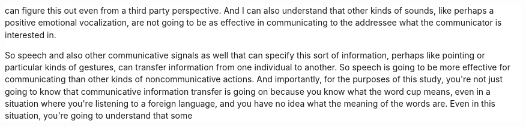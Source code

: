   <span m='809100'>can</span> <span m='809280'>figure</span> <span m='809520'>this</span>
  <span m='809700'>out</span> <span m='809850'>even</span> <span m='810030'>from</span>
  <span m='810210'>a</span> <span m='810270'>third</span> <span m='810480'>party</span>
  <span m='810750'>perspective.</span> <span m='811410'>And</span> <span m='811530'>I</span>
  <span m='811590'>can</span> <span m='811740'>also</span> <span m='812010'>understand</span>
  <span m='812460'>that</span> <span m='812580'>other</span> <span m='812820'>kinds</span>
  <span m='813060'>of</span> <span m='813150'>sounds,</span> <span m='813600'>like</span>
  <span m='813750'>perhaps</span> <span m='814110'>a</span> <span m='814170'>positive</span>
  <span m='814590'>emotional</span> <span m='815010'>vocalization,</span> <span m='815760'>are</span>
  <span m='815880'>not</span> <span m='816780'>going</span> <span m='816900'>to</span>
  <span m='816960'>be</span> <span m='817080'>as</span> <span m='817200'>effective</span>
  <span m='817680'>in</span> <span m='817800'>communicating</span> <span m='818430'>to</span>
  <span m='818520'>the</span> <span m='818640'>addressee</span> <span m='819420'>what</span>
  <span m='819600'>the</span> <span m='819690'>communicator</span> <span m='820050'>is</span>
  <span m='820410'>interested</span> <span m='820890'>in.</span> </p><p><span m='822060'>So</span>
  <span m='822270'>speech</span> <span m='822990'>and</span> <span m='823110'>also</span>
  <span m='823410'>other</span> <span m='823620'>communicative</span> <span m='824130'>signals</span>
  <span m='824580'>as</span> <span m='824700'>well</span> <span m='824970'>that</span>
  <span m='825090'>can</span> <span m='825240'>specify</span> <span m='825690'>this</span>
  <span m='825790'>sort</span> <span m='825990'>of</span> <span m='826050'>information,</span>
  <span m='826590'>perhaps</span> <span m='826890'>like</span> <span m='827070'>pointing</span>
  <span m='827670'>or</span> <span m='827760'>particular</span> <span m='828180'>kinds</span>
  <span m='828420'>of</span> <span m='828510'>gestures,</span> <span m='829410'>can</span>
  <span m='829650'>transfer</span> <span m='830070'>information</span> <span m='830880'>from</span>
  <span m='831060'>one</span> <span m='831210'>individual</span> <span m='831750'>to</span>
  <span m='831900'>another.</span> <span m='833340'>So</span> <span m='833550'>speech</span>
  <span m='833940'>is</span> <span m='834030'>going</span> <span m='834150'>to</span>
  <span m='834210'>be</span> <span m='834300'>more</span> <span m='834480'>effective</span>
  <span m='834870'>for</span> <span m='835020'>communicating</span> <span m='836010'>than</span>
  <span m='836160'>other</span> <span m='836400'>kinds</span> <span m='836760'>of</span>
  <span m='837450'>noncommunicative</span> <span m='838320'>actions.</span> <span
  m='840210'>And</span> <span m='840630'>importantly,</span> <span m='841110'>for</span>
  <span m='841230'>the</span> <span m='841320'>purposes</span> <span m='841710'>of</span>
  <span m='841800'>this</span> <span m='841950'>study,</span> <span m='842700'>you're</span>
  <span m='842820'>not</span> <span m='843090'>just</span> <span m='843300'>going</span>
  <span m='843420'>to</span> <span m='843510'>know</span> <span m='843720'>that</span>
  <span m='844480'>communicative</span> <span m='844980'>information</span> <span
  m='845520'>transfer</span> <span m='845940'>is</span> <span m='846030'>going</span>
  <span m='846330'>on</span> <span m='848010'>because</span> <span m='848280'>you</span>
  <span m='848400'>know</span> <span m='848520'>what</span> <span m='848640'>the</span>
  <span m='848760'>word</span> <span m='848940'>cup</span> <span m='849210'>means,</span>
  <span m='849990'>even</span> <span m='850290'>in</span> <span m='850500'>a</span>
  <span m='850530'>situation</span> <span m='852340'>where</span> <span m='852960'>you're</span>
  <span m='853170'>listening</span> <span m='853440'>to</span> <span m='853560'>a</span>
  <span m='853620'>foreign</span> <span m='853920'>language,</span> <span m='854250'>and</span>
  <span m='854340'>you</span> <span m='854380'>have</span> <span m='854520'>no</span>
  <span m='854790'>idea</span> <span m='855030'>what</span> <span m='855150'>the</span>
  <span m='855240'>meaning</span> <span m='855540'>of</span> <span m='855660'>the</span>
  <span m='855720'>words</span> <span m='855990'>are.</span> <span m='856680'>Even</span>
  <span m='856950'>in</span> <span m='857040'>this</span> <span m='857160'>situation,</span>
  <span m='857730'>you're</span> <span m='857850'>going</span> <span m='858000'>to</span>
  <span m='858090'>understand</span> <span m='858600'>that</span> <span m='858720'>some</span>
